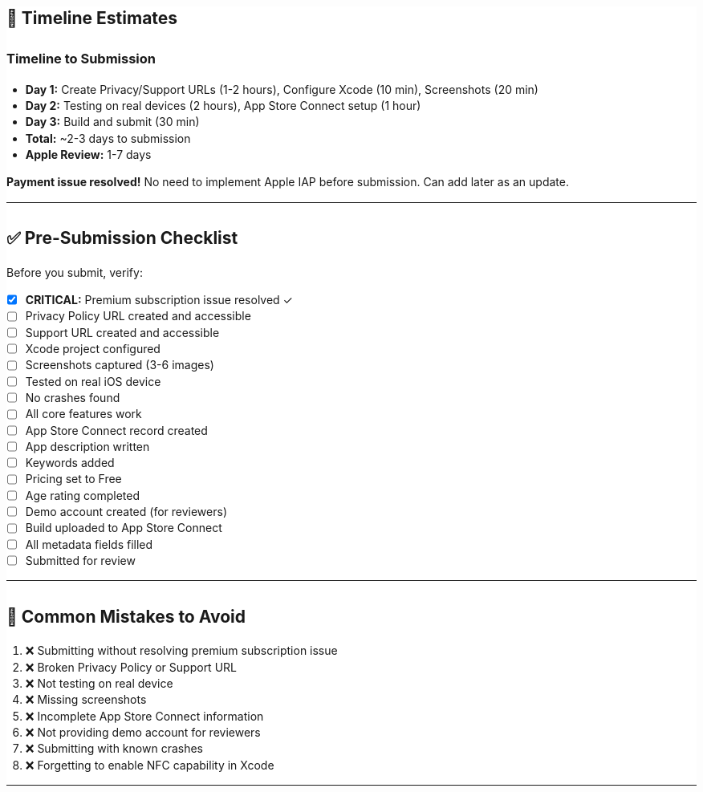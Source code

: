 
## 🎯 Timeline Estimates

### Timeline to Submission

- **Day 1:** Create Privacy/Support URLs (1-2 hours), Configure Xcode (10 min), Screenshots (20 min)
- **Day 2:** Testing on real devices (2 hours), App Store Connect setup (1 hour)
- **Day 3:** Build and submit (30 min)
- **Total:** ~2-3 days to submission
- **Apple Review:** 1-7 days

**Payment issue resolved!** No need to implement Apple IAP before submission. Can add later as an update.

---

## ✅ Pre-Submission Checklist

Before you submit, verify:

- [x] **CRITICAL:** Premium subscription issue resolved ✓
- [ ] Privacy Policy URL created and accessible
- [ ] Support URL created and accessible
- [ ] Xcode project configured
- [ ] Screenshots captured (3-6 images)
- [ ] Tested on real iOS device
- [ ] No crashes found
- [ ] All core features work
- [ ] App Store Connect record created
- [ ] App description written
- [ ] Keywords added
- [ ] Pricing set to Free
- [ ] Age rating completed
- [ ] Demo account created (for reviewers)
- [ ] Build uploaded to App Store Connect
- [ ] All metadata fields filled
- [ ] Submitted for review

---

## 🚨 Common Mistakes to Avoid

1. ❌ Submitting without resolving premium subscription issue
2. ❌ Broken Privacy Policy or Support URL
3. ❌ Not testing on real device
4. ❌ Missing screenshots
5. ❌ Incomplete App Store Connect information
6. ❌ Not providing demo account for reviewers
7. ❌ Submitting with known crashes
8. ❌ Forgetting to enable NFC capability in Xcode

---